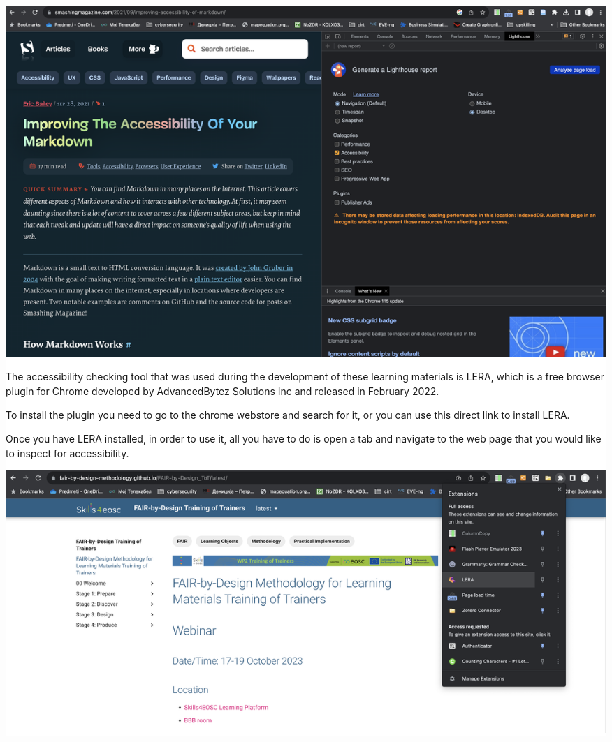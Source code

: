 ![Activating Lighthouse tool in Chrome](./attachments/lighthouse.png)

The accessibility checking tool that was used during the development of these learning materials is LERA, which is a free browser plugin for Chrome developed by AdvancedBytez Solutions Inc and released in February 2022.

To install the plugin you need to go to the chrome webstore and search for it, or you can use this [direct link to install LERA](https://chrome.google.com/webstore/detail/lera/neninfnjnhknniefcpognoooalfdaofc).

Once you have LERA installed, in order to use it, all you have to do is open a tab and navigate to the web page that you would like to inspect for accessibility. 

![How to activate LERA extension in Chrome](./attachments/startLERA.png)
